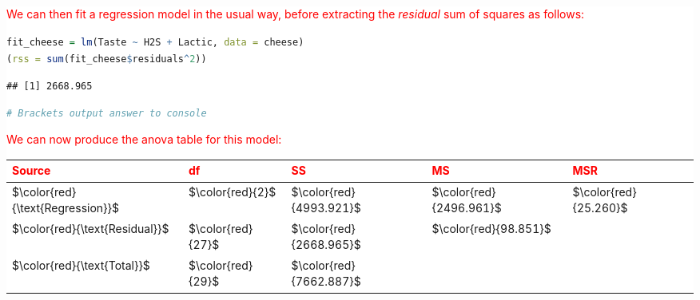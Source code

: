 <span style="color: red;">We can then fit a regression model in the usual way, before extracting the *residual* sum of squares as follows:</span>


``` r
fit_cheese = lm(Taste ~ H2S + Lactic, data = cheese)
(rss = sum(fit_cheese$residuals^2))
```

```
## [1] 2668.965
```

``` r
# Brackets output answer to console
```

<span style="color: red;">We can now produce the anova table for this model:</span>

<table class="table table-striped" style="width: auto !important; margin-left: auto; margin-right: auto;">
 <thead>
  <tr>
   <th style="text-align:left;color: red !important;"> Source </th>
   <th style="text-align:left;color: red !important;"> df </th>
   <th style="text-align:left;color: red !important;"> SS </th>
   <th style="text-align:left;color: red !important;"> MS </th>
   <th style="text-align:left;color: red !important;"> MSR </th>
  </tr>
 </thead>
<tbody>
  <tr>
   <td style="text-align:left;"> $\color{red}{\text{Regression}}$ </td>
   <td style="text-align:left;"> $\color{red}{2}$ </td>
   <td style="text-align:left;"> $\color{red}{4993.921}$ </td>
   <td style="text-align:left;"> $\color{red}{2496.961}$ </td>
   <td style="text-align:left;"> $\color{red}{25.260}$ </td>
  </tr>
  <tr>
   <td style="text-align:left;"> $\color{red}{\text{Residual}}$ </td>
   <td style="text-align:left;"> $\color{red}{27}$ </td>
   <td style="text-align:left;"> $\color{red}{2668.965}$ </td>
   <td style="text-align:left;"> $\color{red}{98.851}$ </td>
   <td style="text-align:left;">  </td>
  </tr>
  <tr>
   <td style="text-align:left;"> $\color{red}{\text{Total}}$ </td>
   <td style="text-align:left;"> $\color{red}{29}$ </td>
   <td style="text-align:left;"> $\color{red}{7662.887}$ </td>
   <td style="text-align:left;">  </td>
   <td style="text-align:left;">  </td>
  </tr>
</tbody>
</table>

